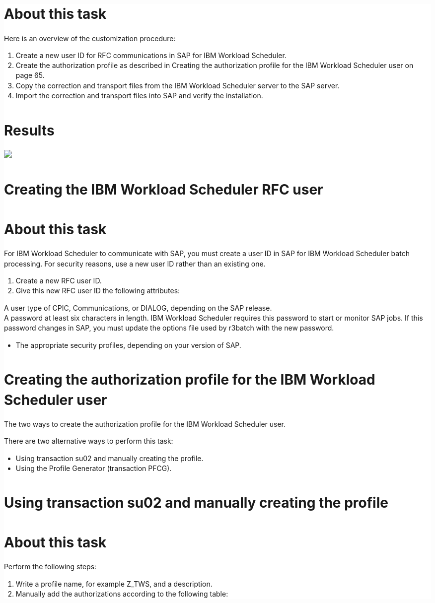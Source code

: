 # About this task

Here is an overview of the customization procedure:

1. Create a new user ID for RFC communications in SAP for IBM Workload Scheduler.  
2. Create the authorization profile as described in Creating the authorization profile for the IBM Workload Scheduler user on page 65.  
3. Copy the correction and transport files from the IBM Workload Scheduler server to the SAP server.  
4. Import the correction and transport files into SAP and verify the installation.

# Results

![](images/716d601362eb90c21d93266f8a4ba053d392b36c4b3e725f38f723d943e267bb.jpg)

# Creating the IBM Workload Scheduler RFC user

# About this task

For IBM Workload Scheduler to communicate with SAP, you must create a user ID in SAP for IBM Workload Scheduler batch processing. For security reasons, use a new user ID rather than an existing one.

1. Create a new RFC user ID.  
2. Give this new RFC user ID the following attributes:

A user type of CPIC, Communications, or DIALOG, depending on the SAP release.  
A password at least six characters in length. IBM Workload Scheduler requires this password to start or monitor SAP jobs. If this password changes in SAP, you must update the options file used by r3batch with the new password.  
- The appropriate security profiles, depending on your version of SAP.

# Creating the authorization profile for the IBM Workload Scheduler user

The two ways to create the authorization profile for the IBM Workload Scheduler user.

There are two alternative ways to perform this task:

- Using transaction su02 and manually creating the profile.  
- Using the Profile Generator (transaction PFCG).

# Using transaction su02 and manually creating the profile

# About this task

Perform the following steps:

1. Write a profile name, for example Z_TWS, and a description.  
2. Manually add the authorizations according to the following table:


